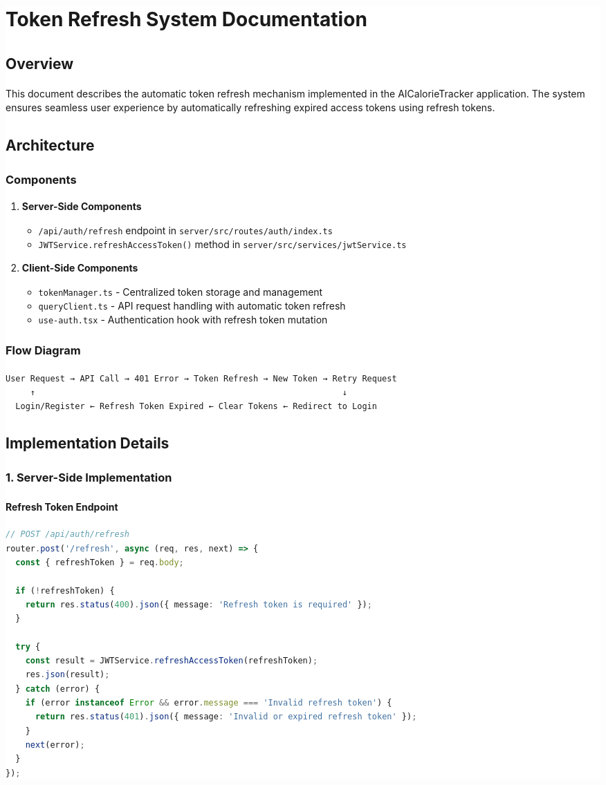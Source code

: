 # Token Refresh System Documentation

## Overview

This document describes the automatic token refresh mechanism implemented in the AICalorieTracker application. The system ensures seamless user experience by automatically refreshing expired access tokens using refresh tokens.

## Architecture

### Components

1. **Server-Side Components**
   - `/api/auth/refresh` endpoint in `server/src/routes/auth/index.ts`
   - `JWTService.refreshAccessToken()` method in `server/src/services/jwtService.ts`

2. **Client-Side Components**
   - `tokenManager.ts` - Centralized token storage and management
   - `queryClient.ts` - API request handling with automatic token refresh
   - `use-auth.tsx` - Authentication hook with refresh token mutation

### Flow Diagram

```
User Request → API Call → 401 Error → Token Refresh → New Token → Retry Request
     ↑                                                              ↓
  Login/Register ← Refresh Token Expired ← Clear Tokens ← Redirect to Login
```

## Implementation Details

### 1. Server-Side Implementation

#### Refresh Token Endpoint
```typescript
// POST /api/auth/refresh
router.post('/refresh', async (req, res, next) => {
  const { refreshToken } = req.body;
  
  if (!refreshToken) {
    return res.status(400).json({ message: 'Refresh token is required' });
  }
  
  try {
    const result = JWTService.refreshAccessToken(refreshToken);
    res.json(result);
  } catch (error) {
    if (error instanceof Error && error.message === 'Invalid refresh token') {
      return res.status(401).json({ message: 'Invalid or expired refresh token' });
    }
    next(error);
  }
});
```
